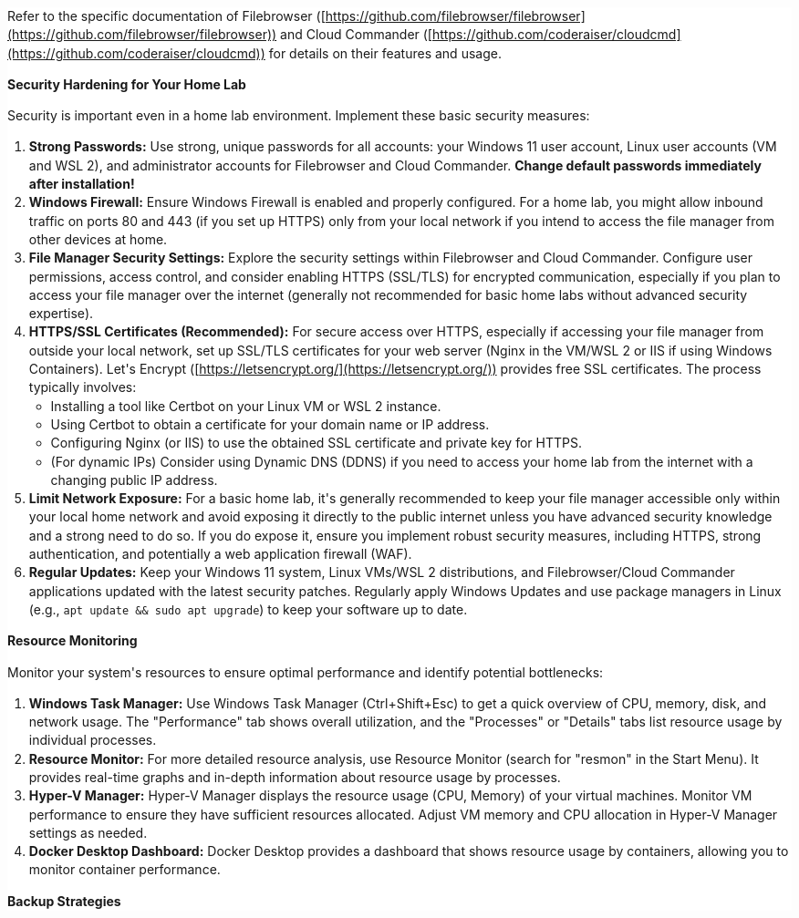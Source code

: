 Refer to the specific documentation of Filebrowser ([https://github.com/filebrowser/filebrowser](https://github.com/filebrowser/filebrowser)) and Cloud Commander ([https://github.com/coderaiser/cloudcmd](https://github.com/coderaiser/cloudcmd)) for details on their features and usage.

**Security Hardening for Your Home Lab**

Security is important even in a home lab environment. Implement these basic security measures:

1.  **Strong Passwords:** Use strong, unique passwords for all accounts: your Windows 11 user account, Linux user accounts (VM and WSL 2), and administrator accounts for Filebrowser and Cloud Commander. **Change default passwords immediately after installation!**
2.  **Windows Firewall:** Ensure Windows Firewall is enabled and properly configured. For a home lab, you might allow inbound traffic on ports 80 and 443 (if you set up HTTPS) only from your local network if you intend to access the file manager from other devices at home.
3.  **File Manager Security Settings:** Explore the security settings within Filebrowser and Cloud Commander. Configure user permissions, access control, and consider enabling HTTPS (SSL/TLS) for encrypted communication, especially if you plan to access your file manager over the internet (generally not recommended for basic home labs without advanced security expertise).
4.  **HTTPS/SSL Certificates (Recommended):** For secure access over HTTPS, especially if accessing your file manager from outside your local network, set up SSL/TLS certificates for your web server (Nginx in the VM/WSL 2 or IIS if using Windows Containers). Let's Encrypt ([https://letsencrypt.org/](https://letsencrypt.org/)) provides free SSL certificates.  The process typically involves:
    *   Installing a tool like Certbot on your Linux VM or WSL 2 instance.
    *   Using Certbot to obtain a certificate for your domain name or IP address.
    *   Configuring Nginx (or IIS) to use the obtained SSL certificate and private key for HTTPS.
    *   (For dynamic IPs) Consider using Dynamic DNS (DDNS) if you need to access your home lab from the internet with a changing public IP address.
5.  **Limit Network Exposure:** For a basic home lab, it's generally recommended to keep your file manager accessible only within your local home network and avoid exposing it directly to the public internet unless you have advanced security knowledge and a strong need to do so. If you do expose it, ensure you implement robust security measures, including HTTPS, strong authentication, and potentially a web application firewall (WAF).
6.  **Regular Updates:** Keep your Windows 11 system, Linux VMs/WSL 2 distributions, and Filebrowser/Cloud Commander applications updated with the latest security patches. Regularly apply Windows Updates and use package managers in Linux (e.g., `apt update && sudo apt upgrade`) to keep your software up to date.

**Resource Monitoring**

Monitor your system's resources to ensure optimal performance and identify potential bottlenecks:

1.  **Windows Task Manager:** Use Windows Task Manager (Ctrl+Shift+Esc) to get a quick overview of CPU, memory, disk, and network usage. The "Performance" tab shows overall utilization, and the "Processes" or "Details" tabs list resource usage by individual processes.
2.  **Resource Monitor:** For more detailed resource analysis, use Resource Monitor (search for "resmon" in the Start Menu). It provides real-time graphs and in-depth information about resource usage by processes.
3.  **Hyper-V Manager:** Hyper-V Manager displays the resource usage (CPU, Memory) of your virtual machines. Monitor VM performance to ensure they have sufficient resources allocated. Adjust VM memory and CPU allocation in Hyper-V Manager settings as needed.
4.  **Docker Desktop Dashboard:** Docker Desktop provides a dashboard that shows resource usage by containers, allowing you to monitor container performance.

**Backup Strategies**
